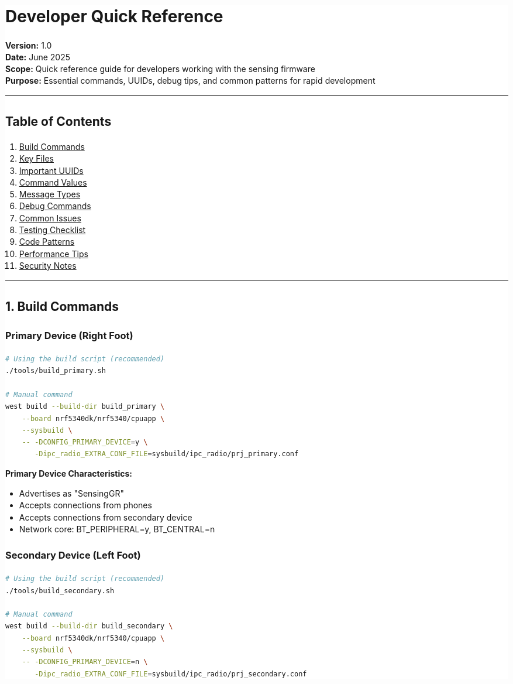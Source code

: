 # Developer Quick Reference

**Version:** 1.0  
**Date:** June 2025  
**Scope:** Quick reference guide for developers working with the sensing firmware  
**Purpose:** Essential commands, UUIDs, debug tips, and common patterns for rapid development

---

## Table of Contents

1. [Build Commands](#build-commands)
2. [Key Files](#key-files)
3. [Important UUIDs](#important-uuids)
4. [Command Values](#command-values)
5. [Message Types](#message-types)
6. [Debug Commands](#debug-commands)
7. [Common Issues](#common-issues)
8. [Testing Checklist](#testing-checklist)
9. [Code Patterns](#code-patterns)
10. [Performance Tips](#performance-tips)
11. [Security Notes](#security-notes)

---

## 1. Build Commands

### Primary Device (Right Foot)
```bash
# Using the build script (recommended)
./tools/build_primary.sh

# Manual command
west build --build-dir build_primary \
    --board nrf5340dk/nrf5340/cpuapp \
    --sysbuild \
    -- -DCONFIG_PRIMARY_DEVICE=y \
       -Dipc_radio_EXTRA_CONF_FILE=sysbuild/ipc_radio/prj_primary.conf
```

**Primary Device Characteristics:**
- Advertises as "SensingGR"
- Accepts connections from phones
- Accepts connections from secondary device
- Network core: BT_PERIPHERAL=y, BT_CENTRAL=n

### Secondary Device (Left Foot)
```bash
# Using the build script (recommended)
./tools/build_secondary.sh

# Manual command
west build --build-dir build_secondary \
    --board nrf5340dk/nrf5340/cpuapp \
    --sysbuild \
    -- -DCONFIG_PRIMARY_DEVICE=n \
       -Dipc_radio_EXTRA_CONF_FILE=sysbuild/ipc_radio/prj_secondary.conf
```
